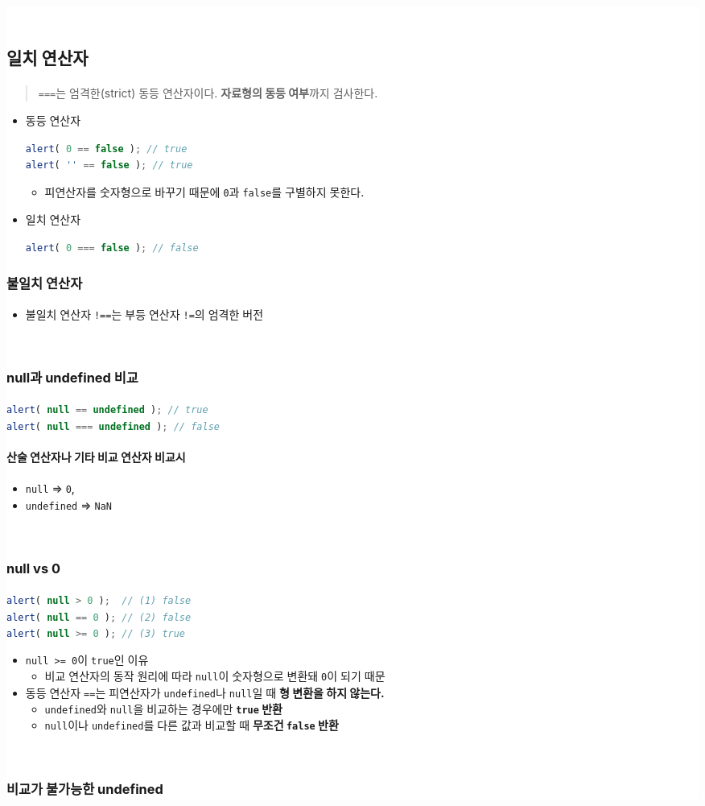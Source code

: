 <br>

## 일치 연산자

> `===`는 엄격한(strict) 동등 연산자이다. **자료형의 동등 여부**까지 검사한다.

- 동등 연산자

  ```js
  alert( 0 == false ); // true
  alert( '' == false ); // true
  ```

  - 피연산자를 숫자형으로 바꾸기 때문에 `0`과 `false`를 구별하지 못한다.

- 일치 연산자

  ```js
  alert( 0 === false ); // false
  ```

### 불일치 연산자

-  불일치 연산자 `!==`는 부등 연산자 `!=`의 엄격한 버전

<br>

### null과 undefined 비교

```js
alert( null == undefined ); // true
alert( null === undefined ); // false
```

#### 산술 연산자나 기타 비교 연산자 비교시

-  `null` =>  `0`,
- `undefined` =>  `NaN`

<br>

### null vs 0

```js
alert( null > 0 );  // (1) false
alert( null == 0 ); // (2) false
alert( null >= 0 ); // (3) true
```

- `null >= 0`이 `true`인 이유
  - 비교 연산자의 동작 원리에 따라  `null`이 숫자형으로 변환돼 `0`이 되기 때문
- 동등 연산자 `==`는 피연산자가 `undefined`나 `null`일 때 **형 변환을 하지 않는다.**
  - `undefined`와 `null`을 비교하는 경우에만 **`true` 반환**
  - `null`이나 `undefined`를 다른 값과 비교할 때 **무조건 `false` 반환**

<br>

### 비교가 불가능한 undefined
